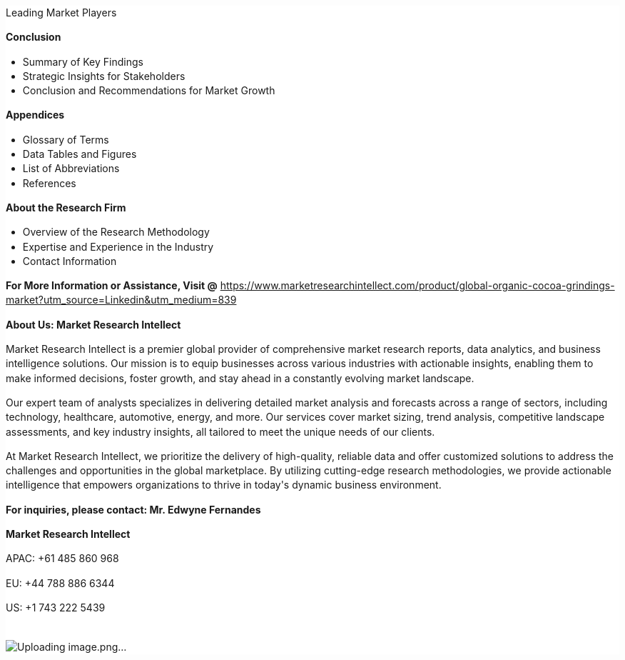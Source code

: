 Leading Market Players</li></ul><p><strong>Conclusion</strong></p><ul><li>Summary of Key Findings</li><li>Strategic Insights for Stakeholders</li><li>Conclusion and Recommendations for Market Growth</li></ul><p><strong>Appendices</strong></p><ul><li>Glossary of Terms</li><li>Data Tables and Figures</li><li>List of Abbreviations</li><li>References</li></ul><p><strong>About the Research Firm</strong></p><ul><li>Overview of the Research Methodology</li><li>Expertise and Experience in the Industry</li><li>Contact Information</li></ul></div><div class="article-main__content" data-test-id="publishing-text-block"><p><span class="font-[700]"><strong>For More Information or Assistance, Visit @</strong>&nbsp;<a href="https://www.marketresearchintellect.com/product/global-organic-cocoa-grindings-market?utm_source=Linkedin&utm_medium=839">https://www.marketresearchintellect.com/product/global-organic-cocoa-grindings-market?utm_source=Linkedin&utm_medium=839</a></span></p><p><strong>About Us: Market Research Intellect</strong></p><p>Market Research Intellect is a premier global provider of comprehensive market research reports, data analytics, and business intelligence solutions. Our mission is to equip businesses across various industries with actionable insights, enabling them to make informed decisions, foster growth, and stay ahead in a constantly evolving market landscape.</p><p>Our expert team of analysts specializes in delivering detailed market analysis and forecasts across a range of sectors, including technology, healthcare, automotive, energy, and more. Our services cover market sizing, trend analysis, competitive landscape assessments, and key industry insights, all tailored to meet the unique needs of our clients.</p><p>At Market Research Intellect, we prioritize the delivery of high-quality, reliable data and offer customized solutions to address the challenges and opportunities in the global marketplace. By utilizing cutting-edge research methodologies, we provide actionable intelligence that empowers organizations to thrive in today's dynamic business environment.</p><p><strong>For inquiries, please contact: Mr. Edwyne Fernandes</strong></p><p><strong>Market Research Intellect</strong></p><p>APAC: +61 485 860 968</p><p>EU: +44 788 886 6344</p><p>US: +1 743 222 5439</p></div><div class="article-main__content" data-test-id="publishing-text-block">&nbsp;</div>
![Uploading image.png…]()
